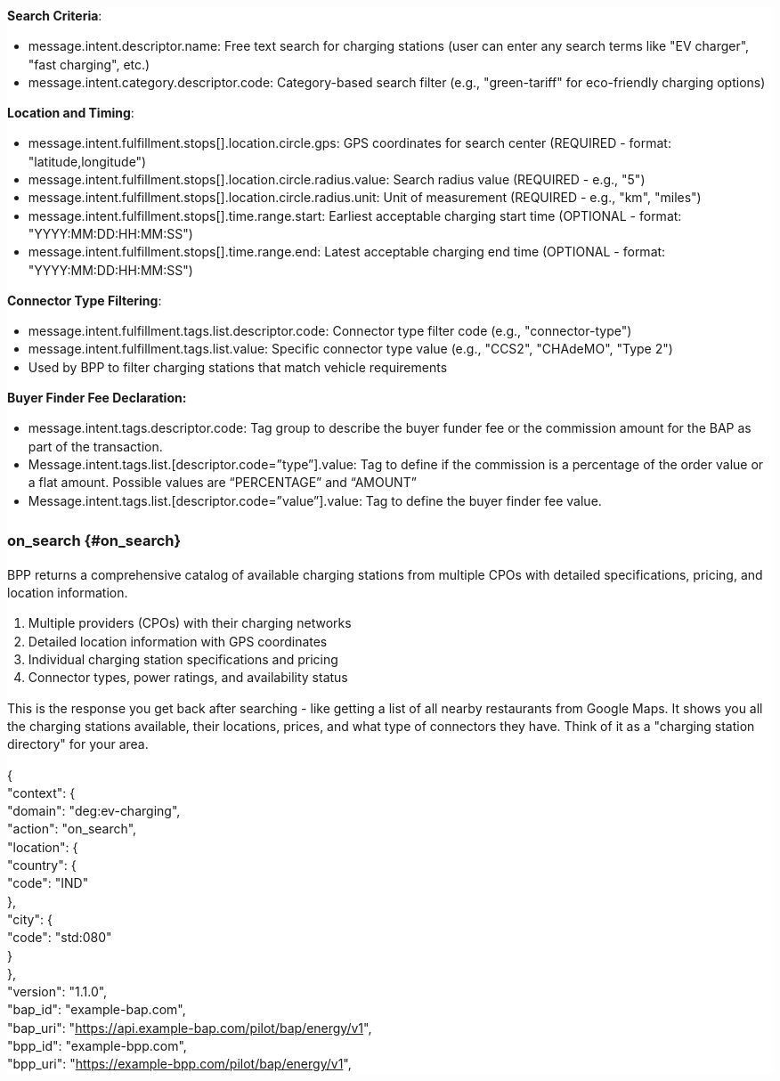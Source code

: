 
**Search Criteria**:

* message.intent.descriptor.name: Free text search for charging stations (user can enter any search terms like "EV charger", "fast charging", etc.)  
* message.intent.category.descriptor.code: Category-based search filter (e.g., "green-tariff" for eco-friendly charging options)

**Location and Timing**:

* message.intent.fulfillment.stops\[\].location.circle.gps: GPS coordinates for search center (REQUIRED \- format: "latitude,longitude")  
* message.intent.fulfillment.stops\[\].location.circle.radius.value: Search radius value (REQUIRED \- e.g., "5")  
* message.intent.fulfillment.stops\[\].location.circle.radius.unit: Unit of measurement (REQUIRED \- e.g., "km", "miles")  
* message.intent.fulfillment.stops\[\].time.range.start: Earliest acceptable charging start time (OPTIONAL \- format: "YYYY:MM:DD:HH:MM:SS")  
* message.intent.fulfillment.stops\[\].time.range.end: Latest acceptable charging end time (OPTIONAL \- format: "YYYY:MM:DD:HH:MM:SS")

**Connector Type Filtering**:

* message.intent.fulfillment.tags.list.descriptor.code: Connector type filter code (e.g., "connector-type")  
* message.intent.fulfillment.tags.list.value: Specific connector type value (e.g., "CCS2", "CHAdeMO", "Type 2")  
* Used by BPP to filter charging stations that match vehicle requirements

**Buyer Finder Fee Declaration:**

* message.intent.tags.descriptor.code: Tag group to describe the buyer funder fee or the commission amount for the BAP as part of the transaction.  
* Message.intent.tags.list.\[descriptor.code=”type”\].value: Tag to define if the commission is a percentage of the order value or a flat amount. Possible values are “PERCENTAGE” and “AMOUNT”  
* Message.intent.tags.list.\[descriptor.code=”value”\].value: Tag to define the buyer finder fee value.

### **on\_search** {#on_search}

BPP returns a comprehensive catalog of available charging stations from multiple CPOs with detailed specifications, pricing, and location information.

1. Multiple providers (CPOs) with their charging networks  
2. Detailed location information with GPS coordinates  
3. Individual charging station specifications and pricing  
4. Connector types, power ratings, and availability status

This is the response you get back after searching \- like getting a list of all nearby restaurants from Google Maps. It shows you all the charging stations available, their locations, prices, and what type of connectors they have. Think of it as a "charging station directory" for your area.

{  
    "context": {  
      "domain": "deg:ev-charging",  
      "action": "on\_search",  
      "location": {  
        "country": {  
          "code": "IND"  
        },  
        "city": {  
          "code": "std:080"  
        }  
      },  
      "version": "1.1.0",  
      "bap\_id": "example-bap.com",  
      "bap\_uri": "https://api.example-bap.com/pilot/bap/energy/v1",  
      "bpp\_id": "example-bpp.com",  
      "bpp\_uri": "https://example-bpp.com/pilot/bap/energy/v1",  
